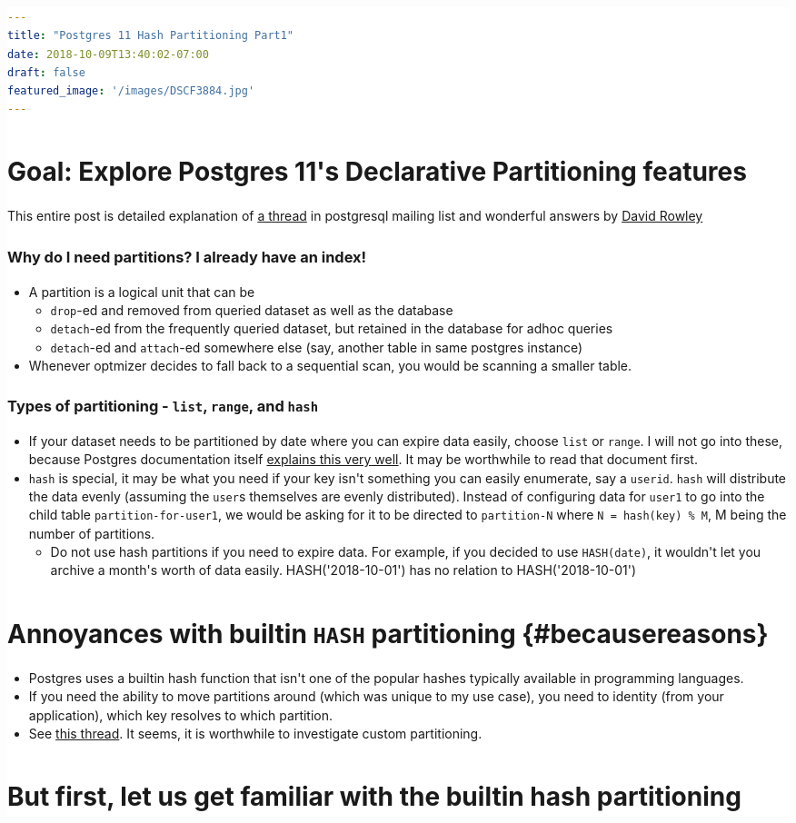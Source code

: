 ```yaml
---
title: "Postgres 11 Hash Partitioning Part1"
date: 2018-10-09T13:40:02-07:00
draft: false
featured_image: '/images/DSCF3884.jpg'
---
```


# Goal: Explore Postgres 11's Declarative Partitioning features

This entire post is detailed explanation of [a thread](http://www.postgresql-archive.org/Postgres-11-partitioning-with-a-custom-hash-function-tp6048339.html) in postgresql mailing list and wonderful answers by [David Rowley](https://blog.2ndquadrant.com/partition-elimination-postgresql-11/) 

### Why do I need partitions? I already have an index! 

 * A partition is a logical unit that can be
   * `drop`-ed and removed from queried dataset as well as the database
   * `detach`-ed from the frequently queried dataset, but retained in the database for adhoc queries
   * `detach`-ed and `attach`-ed somewhere else (say, another table in same postgres instance)
 * Whenever optmizer decides to fall back to a sequential scan, you would be scanning a smaller table.

### Types of partitioning - `list`, `range`, and `hash`
  * If your dataset needs to be partitioned by date where you can expire data easily, choose `list` or `range`. I will not go into these, because Postgres documentation itself [explains this very well](https://www.postgresql.org/docs/11/static/ddl-partitioning.html#DDL-PARTITIONING-DECLARATIVE). It may be worthwhile to read that document first.
  * `hash` is special, it may be what you need if your key isn't something you can easily enumerate, say a `userid`. `hash` will distribute the data evenly (assuming the `user`s themselves are evenly distributed). Instead of configuring data for `user1` to go into the child table `partition-for-user1`, we would be asking for it to be directed to `partition-N` where `N = hash(key) % M`, M being the number of partitions.
     * Do not use hash partitions if you need to expire data. For example, if you decided to use `HASH(date)`, it wouldn't let you archive a month's worth of data easily. HASH('2018-10-01') has no relation to HASH('2018-10-01')

# Annoyances with builtin `HASH` partitioning {#becausereasons}
* Postgres uses a builtin hash function that isn't one of the popular hashes typically available in programming languages.
* If you need the ability to move partitions around (which was unique to my use case), you need to identity (from your application), which key resolves to which partition.
* See [this thread](https://www.postgresql-archive.org/Hash-Functions-td5961137.html). It seems, it is worthwhile to investigate custom partitioning.

# But first, let us get familiar with the builtin hash partitioning
